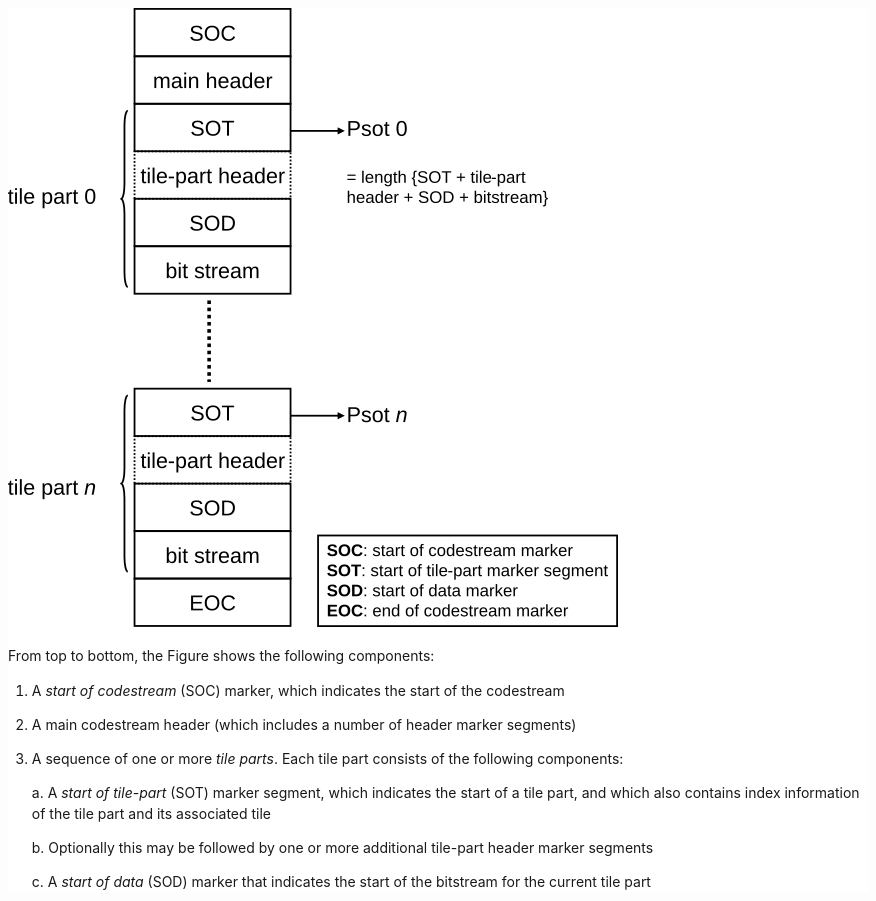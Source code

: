 ![General structure of a JPEG 2000 codestream.](images/codestreamStructure.png)

From top to bottom, the Figure shows the following components:

1. A *start of codestream* (SOC) marker, which indicates the start of the
codestream

2. A main codestream header (which includes a number of header marker
segments)

3. A sequence of one or more *tile parts*. Each tile part consists of
the following components:

    a. A *start of tile-part* (SOT) marker segment, which indicates the start of a
tile part, and which also contains index information of the tile part and
its associated tile

    b. Optionally this may be followed by one or more additional tile-part
header marker segments

    c. A *start of data* (SOD) marker that indicates the start of the bitstream
for the current tile part
